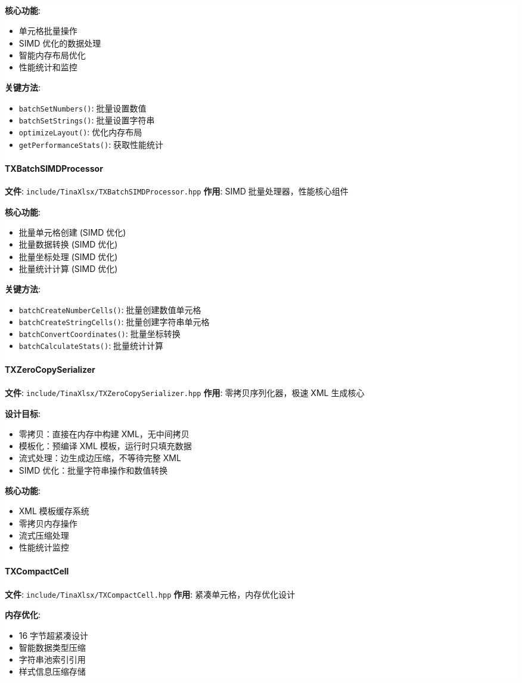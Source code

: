 **核心功能**:
- 单元格批量操作
- SIMD 优化的数据处理
- 智能内存布局优化
- 性能统计和监控

**关键方法**:
- `batchSetNumbers()`: 批量设置数值
- `batchSetStrings()`: 批量设置字符串
- `optimizeLayout()`: 优化内存布局
- `getPerformanceStats()`: 获取性能统计

#### TXBatchSIMDProcessor
**文件**: `include/TinaXlsx/TXBatchSIMDProcessor.hpp`
**作用**: SIMD 批量处理器，性能核心组件

**核心功能**:
- 批量单元格创建 (SIMD 优化)
- 批量数据转换 (SIMD 优化)
- 批量坐标处理 (SIMD 优化)
- 批量统计计算 (SIMD 优化)

**关键方法**:
- `batchCreateNumberCells()`: 批量创建数值单元格
- `batchCreateStringCells()`: 批量创建字符串单元格
- `batchConvertCoordinates()`: 批量坐标转换
- `batchCalculateStats()`: 批量统计计算

#### TXZeroCopySerializer
**文件**: `include/TinaXlsx/TXZeroCopySerializer.hpp`
**作用**: 零拷贝序列化器，极速 XML 生成核心

**设计目标**:
- 零拷贝：直接在内存中构建 XML，无中间拷贝
- 模板化：预编译 XML 模板，运行时只填充数据
- 流式处理：边生成边压缩，不等待完整 XML
- SIMD 优化：批量字符串操作和数值转换

**核心功能**:
- XML 模板缓存系统
- 零拷贝内存操作
- 流式压缩处理
- 性能统计监控

#### TXCompactCell
**文件**: `include/TinaXlsx/TXCompactCell.hpp`
**作用**: 紧凑单元格，内存优化设计

**内存优化**:
- 16 字节超紧凑设计
- 智能数据类型压缩
- 字符串池索引引用
- 样式信息压缩存储

